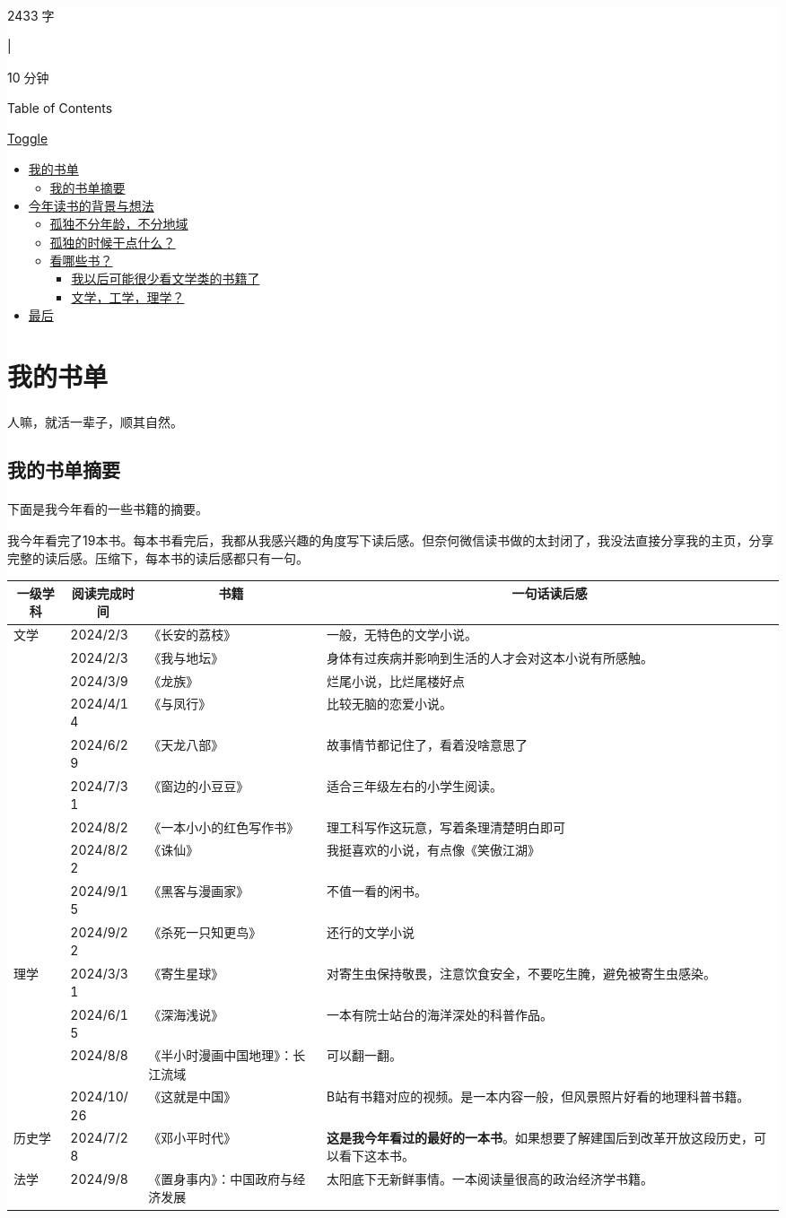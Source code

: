   

2433 字

|

10 分钟

Table of Contents

[Toggle](#)

-   [我的书单](#%e6%88%91%e7%9a%84%e4%b9%a6%e5%8d%95 "我的书单")
    -   [我的书单摘要](#%e6%88%91%e7%9a%84%e4%b9%a6%e5%8d%95%e6%91%98%e8%a6%81 "我的书单摘要")
-   [今年读书的背景与想法](#%e4%bb%8a%e5%b9%b4%e8%af%bb%e4%b9%a6%e7%9a%84%e8%83%8c%e6%99%af%e4%b8%8e%e6%83%b3%e6%b3%95 "今年读书的背景与想法")
    -   [孤独不分年龄，不分地域](#%e5%ad%a4%e7%8b%ac%e4%b8%8d%e5%88%86%e5%b9%b4%e9%be%84%ef%bc%8c%e4%b8%8d%e5%88%86%e5%9c%b0%e5%9f%9f "孤独不分年龄，不分地域")
    -   [孤独的时候干点什么？](#%e5%ad%a4%e7%8b%ac%e7%9a%84%e6%97%b6%e5%80%99%e5%b9%b2%e7%82%b9%e4%bb%80%e4%b9%88%ef%bc%9f "孤独的时候干点什么？")
    -   [看哪些书？](#%e7%9c%8b%e5%93%aa%e4%ba%9b%e4%b9%a6%ef%bc%9f "看哪些书？")
        -   [我以后可能很少看文学类的书籍了](#%e6%88%91%e4%bb%a5%e5%90%8e%e5%8f%af%e8%83%bd%e5%be%88%e5%b0%91%e7%9c%8b%e6%96%87%e5%ad%a6%e7%b1%bb%e7%9a%84%e4%b9%a6%e7%b1%8d%e4%ba%86 "我以后可能很少看文学类的书籍了")
        -   [文学，工学，理学？](#%e6%96%87%e5%ad%a6%ef%bc%8c%e5%b7%a5%e5%ad%a6%ef%bc%8c%e7%90%86%e5%ad%a6%ef%bc%9f "文学，工学，理学？")
-   [最后](#%e6%9c%80%e5%90%8e "最后")

# 我的书单

人嘛，就活一辈子，顺其自然。

## 我的书单摘要

下面是我今年看的一些书籍的摘要。

我今年看完了19本书。每本书看完后，我都从我感兴趣的角度写下读后感。但奈何微信读书做的太封闭了，我没法直接分享我的主页，分享完整的读后感。压缩下，每本书的读后感都只有一句。

| 一级学科 | 阅读完成时间 | 书籍 | 一句话读后感 |
| --- | --- | --- | --- |
| 文学 | 2024/2/3 | 《长安的荔枝》 | 一般，无特色的文学小说。 |
|  | 2024/2/3 | 《我与地坛》 | 身体有过疾病并影响到生活的人才会对这本小说有所感触。 |
|  | 2024/3/9 | 《龙族》 | 烂尾小说，比烂尾楼好点 |
|  | 2024/4/14 | 《与凤行》 | 比较无脑的恋爱小说。 |
|  | 2024/6/29 | 《天龙八部》 | 故事情节都记住了，看着没啥意思了 |
|  | 2024/7/31 | 《窗边的小豆豆》 | 适合三年级左右的小学生阅读。 |
|  | 2024/8/2 | 《一本小小的红色写作书》 | 理工科写作这玩意，写着条理清楚明白即可 |
|  | 2024/8/22 | 《诛仙》 | 我挺喜欢的小说，有点像《笑傲江湖》 |
|  | 2024/9/15 | 《黑客与漫画家》 | 不值一看的闲书。 |
|  | 2024/9/22 | 《杀死一只知更鸟》 | 还行的文学小说 |
| 理学 | 2024/3/31 | 《寄生星球》 | 对寄生虫保持敬畏，注意饮食安全，不要吃生腌，避免被寄生虫感染。 |
|  | 2024/6/15 | 《深海浅说》 | 一本有院士站台的海洋深处的科普作品。 |
|  | 2024/8/8 | 《半小时漫画中国地理》：长江流域 | 可以翻一翻。 |
|  | 2024/10/26 | 《这就是中国》 | B站有书籍对应的视频。是一本内容一般，但风景照片好看的地理科普书籍。 |
| 历史学 | 2024/7/28 | 《邓小平时代》 | **这是我今年看过的最好的一本书**。如果想要了解建国后到改革开放这段历史，可以看下这本书。 |
| 法学 | 2024/9/8 | 《置身事内》：中国政府与经济发展 | 太阳底下无新鲜事情。一本阅读量很高的政治经济学书籍。 |